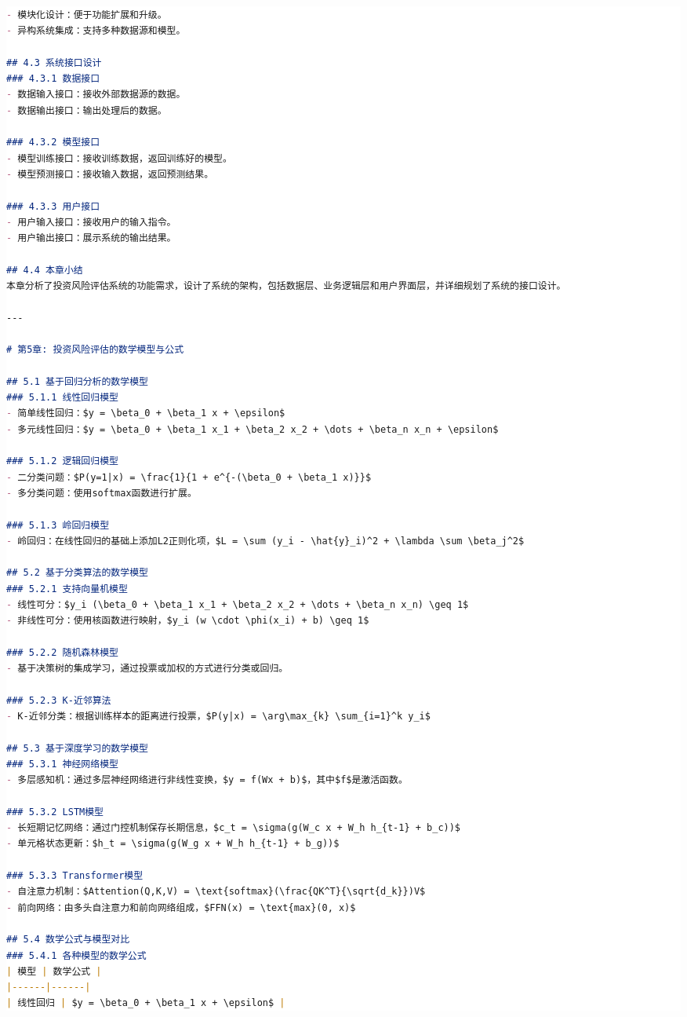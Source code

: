 ```markdown
- 模块化设计：便于功能扩展和升级。
- 异构系统集成：支持多种数据源和模型。

## 4.3 系统接口设计
### 4.3.1 数据接口
- 数据输入接口：接收外部数据源的数据。
- 数据输出接口：输出处理后的数据。

### 4.3.2 模型接口
- 模型训练接口：接收训练数据，返回训练好的模型。
- 模型预测接口：接收输入数据，返回预测结果。

### 4.3.3 用户接口
- 用户输入接口：接收用户的输入指令。
- 用户输出接口：展示系统的输出结果。

## 4.4 本章小结
本章分析了投资风险评估系统的功能需求，设计了系统的架构，包括数据层、业务逻辑层和用户界面层，并详细规划了系统的接口设计。

---

# 第5章: 投资风险评估的数学模型与公式

## 5.1 基于回归分析的数学模型
### 5.1.1 线性回归模型
- 简单线性回归：$y = \beta_0 + \beta_1 x + \epsilon$
- 多元线性回归：$y = \beta_0 + \beta_1 x_1 + \beta_2 x_2 + \dots + \beta_n x_n + \epsilon$

### 5.1.2 逻辑回归模型
- 二分类问题：$P(y=1|x) = \frac{1}{1 + e^{-(\beta_0 + \beta_1 x)}}$
- 多分类问题：使用softmax函数进行扩展。

### 5.1.3 岭回归模型
- 岭回归：在线性回归的基础上添加L2正则化项，$L = \sum (y_i - \hat{y}_i)^2 + \lambda \sum \beta_j^2$

## 5.2 基于分类算法的数学模型
### 5.2.1 支持向量机模型
- 线性可分：$y_i (\beta_0 + \beta_1 x_1 + \beta_2 x_2 + \dots + \beta_n x_n) \geq 1$
- 非线性可分：使用核函数进行映射，$y_i (w \cdot \phi(x_i) + b) \geq 1$

### 5.2.2 随机森林模型
- 基于决策树的集成学习，通过投票或加权的方式进行分类或回归。

### 5.2.3 K-近邻算法
- K-近邻分类：根据训练样本的距离进行投票，$P(y|x) = \arg\max_{k} \sum_{i=1}^k y_i$

## 5.3 基于深度学习的数学模型
### 5.3.1 神经网络模型
- 多层感知机：通过多层神经网络进行非线性变换，$y = f(Wx + b)$，其中$f$是激活函数。

### 5.3.2 LSTM模型
- 长短期记忆网络：通过门控机制保存长期信息，$c_t = \sigma(g(W_c x + W_h h_{t-1} + b_c))$
- 单元格状态更新：$h_t = \sigma(g(W_g x + W_h h_{t-1} + b_g))$

### 5.3.3 Transformer模型
- 自注意力机制：$Attention(Q,K,V) = \text{softmax}(\frac{QK^T}{\sqrt{d_k}})V$
- 前向网络：由多头自注意力和前向网络组成，$FFN(x) = \text{max}(0, x)$

## 5.4 数学公式与模型对比
### 5.4.1 各种模型的数学公式
| 模型 | 数学公式 |
|------|------|
| 线性回归 | $y = \beta_0 + \beta_1 x + \epsilon$ |
```